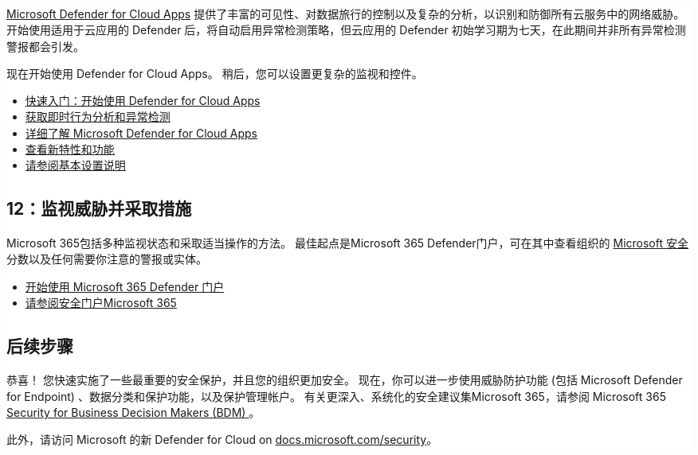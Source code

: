 [Microsoft Defender for Cloud Apps](/cloud-app-security) 提供了丰富的可见性、对数据旅行的控制以及复杂的分析，以识别和防御所有云服务中的网络威胁。 开始使用适用于云应用的 Defender 后，将自动启用异常检测策略，但云应用的 Defender 初始学习期为七天，在此期间并非所有异常检测警报都会引发。

现在开始使用 Defender for Cloud Apps。 稍后，您可以设置更复杂的监视和控件。

- [快速入门：开始使用 Defender for Cloud Apps](/cloud-app-security/getting-started-with-cloud-app-security)
- [获取即时行为分析和异常检测](/cloud-app-security/anomaly-detection-policy)
- [详细了解 Microsoft Defender for Cloud Apps](/cloud-app-security/what-is-cloud-app-security)
- [查看新特性和功能](/cloud-app-security/release-notes)
- [请参阅基本设置说明](/cloud-app-security/general-setup)

## <a name="12-monitor-for-threats-and-take-action"></a>12：监视威胁并采取措施

Microsoft 365包括多种监视状态和采取适当操作的方法。 最佳起点是Microsoft 365 Defender门户，<a href="https://go.microsoft.com/fwlink/p/?linkid=2077139" target="_blank"></a>可在其中查看组织的 [Microsoft 安全](./defender/microsoft-secure-score.md)分数以及任何需要你注意的警报或实体。

- [开始使用 Microsoft 365 Defender 门户](./defender/microsoft-365-defender.md#the-microsoft-365-defender-portal)
- [请参阅安全门户Microsoft 365](./defender/portals.md)

## <a name="next-steps"></a>后续步骤

恭喜！ 您快速实施了一些最重要的安全保护，并且您的组织更加安全。 现在，你可以进一步使用威胁防护功能 (包括 Microsoft Defender for Endpoint) 、数据分类和保护功能，以及保护管理帐户。 有关更深入、系统化的安全建议集Microsoft 365，请参阅 Microsoft 365 [Security for Business Decision Makers (BDM) ](Microsoft-365-security-for-bdm.md)。

此外，请访问 Microsoft 的新 Defender for Cloud on [docs.microsoft.com/security](/security)。

